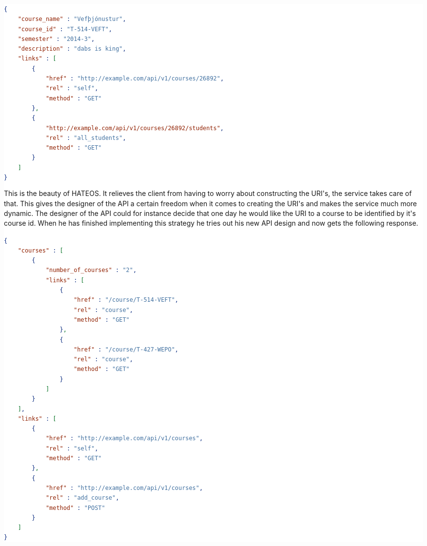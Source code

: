 ```json
{
    "course_name" : "Vefþjónustur",
    "course_id" : "T-514-VEFT",
    "semester" : "2014-3",
    "description" : "dabs is king",
    "links" : [
        {
            "href" : "http://example.com/api/v1/courses/26892",
            "rel" : "self",
            "method" : "GET"
        }, 
        {
            "http://example.com/api/v1/courses/26892/students",
            "rel" : "all_students",
            "method" : "GET"
        }
    ]
}
```

This is the beauty of HATEOS. It relieves the client from having to worry about constructing the URI's, the service takes care of that. This gives the designer of the API a certain freedom when it comes to creating the URI's and makes the service much more dynamic. The designer of the API could for instance decide that one day he would like the URI to a course to be identified by it's course id. When he has finished implementing this strategy he tries out his new API design and now gets the following response.

```json
{
    "courses" : [
        {
            "number_of_courses" : "2",
            "links" : [
                {
                    "href" : "/course/T-514-VEFT",
                    "rel" : "course",
                    "method" : "GET"
                },
                {
                    "href" : "/course/T-427-WEPO",
                    "rel" : "course",
                    "method" : "GET"
                }
            ]
        }
    ],
    "links" : [
        {
            "href" : "http://example.com/api/v1/courses",
            "rel" : "self",
            "method" : "GET"
        },
        {
            "href" : "http://example.com/api/v1/courses",
            "rel" : "add_course",
            "method" : "POST"
        }
    ]
}
```
